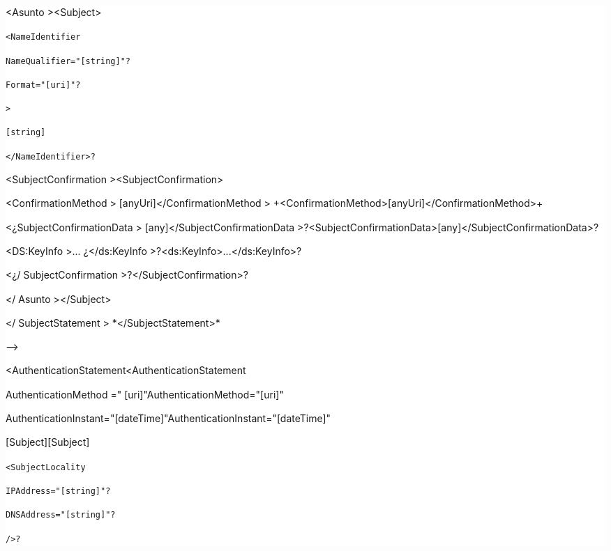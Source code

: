  <span data-ttu-id="d9eb2-268">\<Asunto ></span><span class="sxs-lookup"><span data-stu-id="d9eb2-268">\<Subject></span></span>  
  
 `<NameIdentifier`  
  
 `NameQualifier="[string]"?`  
  
 `Format="[uri]"?`  
  
 `>`  
  
 `[string]`  
  
 `</NameIdentifier>?`  
  
 <span data-ttu-id="d9eb2-269">\<SubjectConfirmation ></span><span class="sxs-lookup"><span data-stu-id="d9eb2-269">\<SubjectConfirmation></span></span>  
  
 <span data-ttu-id="d9eb2-270">\<ConfirmationMethod > [anyUri]\</ConfirmationMethod > +</span><span class="sxs-lookup"><span data-stu-id="d9eb2-270">\<ConfirmationMethod>[anyUri]\</ConfirmationMethod>+</span></span>  
  
 <span data-ttu-id="d9eb2-271">\<¿SubjectConfirmationData > [any]\</SubjectConfirmationData >?</span><span class="sxs-lookup"><span data-stu-id="d9eb2-271">\<SubjectConfirmationData>[any]\</SubjectConfirmationData>?</span></span>  
  
 <span data-ttu-id="d9eb2-272">\<DS:KeyInfo >... ¿\</ds:KeyInfo >?</span><span class="sxs-lookup"><span data-stu-id="d9eb2-272">\<ds:KeyInfo>...\</ds:KeyInfo>?</span></span>  
  
 <span data-ttu-id="d9eb2-273">\<¿/ SubjectConfirmation >?</span><span class="sxs-lookup"><span data-stu-id="d9eb2-273">\</SubjectConfirmation>?</span></span>  
  
 <span data-ttu-id="d9eb2-274">\</ Asunto ></span><span class="sxs-lookup"><span data-stu-id="d9eb2-274">\</Subject></span></span>  
  
 <span data-ttu-id="d9eb2-275">\</ SubjectStatement > \*</span><span class="sxs-lookup"><span data-stu-id="d9eb2-275">\</SubjectStatement>\*</span></span>  
  
 -->  
  
 <span data-ttu-id="d9eb2-276">\<AuthenticationStatement</span><span class="sxs-lookup"><span data-stu-id="d9eb2-276">\<AuthenticationStatement</span></span>  
  
 <span data-ttu-id="d9eb2-277">AuthenticationMethod =" [uri]"</span><span class="sxs-lookup"><span data-stu-id="d9eb2-277">AuthenticationMethod="[uri]"</span></span>  
  
 <span data-ttu-id="d9eb2-278">AuthenticationInstant="[dateTime]"</span><span class="sxs-lookup"><span data-stu-id="d9eb2-278">AuthenticationInstant="[dateTime]"</span></span>  
  
 >  
  
 <span data-ttu-id="d9eb2-279">[Subject]</span><span class="sxs-lookup"><span data-stu-id="d9eb2-279">[Subject]</span></span>  
  
 `<SubjectLocality`  
  
 `IPAddress="[string]"?`  
  
 `DNSAddress="[string]"?`  
  
 `/>?`  
  
